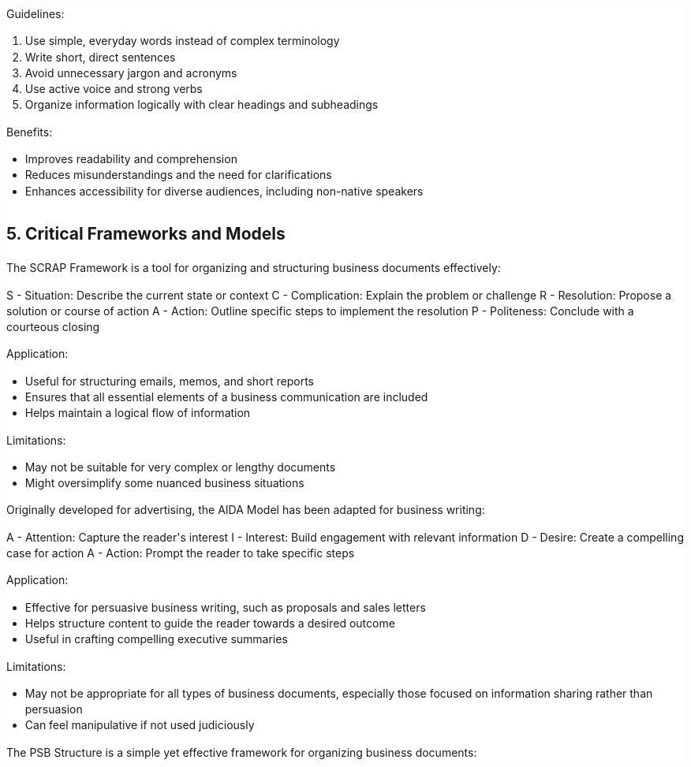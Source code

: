 Guidelines:
1. Use simple, everyday words instead of complex terminology
2. Write short, direct sentences
3. Avoid unnecessary jargon and acronyms
4. Use active voice and strong verbs
5. Organize information logically with clear headings and subheadings

Benefits:
- Improves readability and comprehension
- Reduces misunderstandings and the need for clarifications
- Enhances accessibility for diverse audiences, including non-native speakers
</principle>

## 5. Critical Frameworks and Models

<framework name="SCRAP Framework">
The SCRAP Framework is a tool for organizing and structuring business documents effectively:

S - Situation: Describe the current state or context
C - Complication: Explain the problem or challenge
R - Resolution: Propose a solution or course of action
A - Action: Outline specific steps to implement the resolution
P - Politeness: Conclude with a courteous closing

Application:
- Useful for structuring emails, memos, and short reports
- Ensures that all essential elements of a business communication are included
- Helps maintain a logical flow of information

Limitations:
- May not be suitable for very complex or lengthy documents
- Might oversimplify some nuanced business situations
</framework>

<model name="AIDA Model">
Originally developed for advertising, the AIDA Model has been adapted for business writing:

A - Attention: Capture the reader's interest
I - Interest: Build engagement with relevant information
D - Desire: Create a compelling case for action
A - Action: Prompt the reader to take specific steps

Application:
- Effective for persuasive business writing, such as proposals and sales letters
- Helps structure content to guide the reader towards a desired outcome
- Useful in crafting compelling executive summaries

Limitations:
- May not be appropriate for all types of business documents, especially those focused on information sharing rather than persuasion
- Can feel manipulative if not used judiciously
</model>

<framework name="Problem-Solution-Benefit (PSB) Structure">
The PSB Structure is a simple yet effective framework for organizing business documents:
